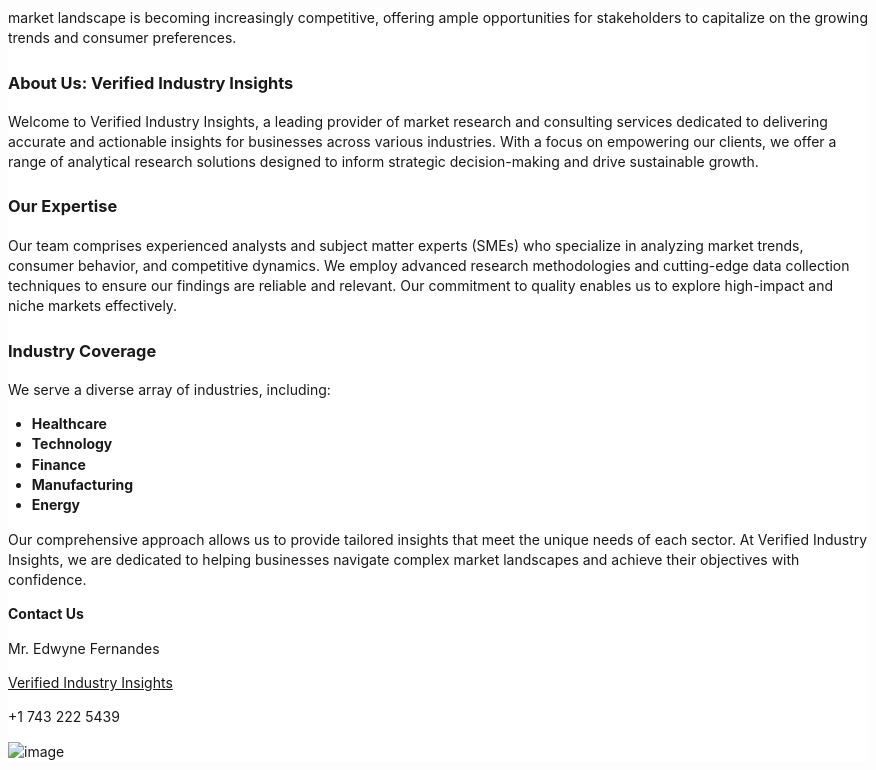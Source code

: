 market landscape is becoming increasingly competitive, offering ample opportunities for stakeholders to capitalize on the growing trends and consumer preferences.</p><h3>About Us: Verified Industry Insights</h3><p>Welcome to Verified Industry Insights, a leading provider of market research and consulting services dedicated to delivering accurate and actionable insights for businesses across various industries. With a focus on empowering our clients, we offer a range of analytical research solutions designed to inform strategic decision-making and drive sustainable growth.</p><h3>Our Expertise</h3><p>Our team comprises experienced analysts and subject matter experts (SMEs) who specialize in analyzing market trends, consumer behavior, and competitive dynamics. We employ advanced research methodologies and cutting-edge data collection techniques to ensure our findings are reliable and relevant. Our commitment to quality enables us to explore high-impact and niche markets effectively.</p><h3>Industry Coverage</h3><p>We serve a diverse array of industries, including:</p><ul><li><strong>Healthcare</strong></li><li><strong>Technology</strong></li><li><strong>Finance</strong></li><li><strong>Manufacturing</strong></li><li><strong>Energy</strong></li></ul><p>Our comprehensive approach allows us to provide tailored insights that meet the unique needs of each sector. At Verified Industry Insights, we are dedicated to helping businesses navigate complex market landscapes and achieve their objectives with confidence.</p><p><strong>Contact Us</strong></p><p>Mr. Edwyne Fernandes</p><p><a href="https://www.verifiedindustryinsights.com/">Verified Industry Insights</a></p><p>+1 743 222 5439</p>
![image](https://github.com/user-attachments/assets/df7f648b-74e3-4d68-b03a-f5663dc79d3b)
